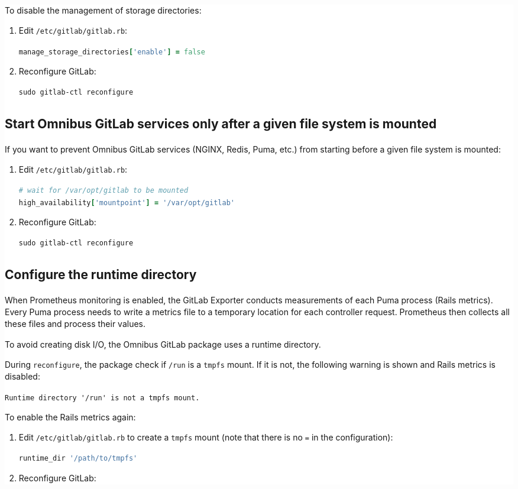 To disable the management of storage directories:

1. Edit `/etc/gitlab/gitlab.rb`:

   ```ruby
   manage_storage_directories['enable'] = false
   ```

1. Reconfigure GitLab:

   ```shell
   sudo gitlab-ctl reconfigure
   ```

## Start Omnibus GitLab services only after a given file system is mounted

If you want to prevent Omnibus GitLab services (NGINX, Redis, Puma, etc.)
from starting before a given file system is mounted:

1. Edit `/etc/gitlab/gitlab.rb`:

   ```ruby
   # wait for /var/opt/gitlab to be mounted
   high_availability['mountpoint'] = '/var/opt/gitlab'
   ```

1. Reconfigure GitLab:

   ```shell
   sudo gitlab-ctl reconfigure
   ```

## Configure the runtime directory

When Prometheus monitoring is enabled, the GitLab Exporter conducts measurements
of each Puma process (Rails metrics). Every Puma process needs to write
a metrics file to a temporary location for each controller request.
Prometheus then collects all these files and process their values.

To avoid creating disk I/O, the Omnibus GitLab package uses a
runtime directory.

During `reconfigure`, the package check if `/run` is a `tmpfs` mount.
If it is not, the following warning is shown and Rails metrics is disabled:

```plaintext
Runtime directory '/run' is not a tmpfs mount.
```

To enable the Rails metrics again:

1. Edit `/etc/gitlab/gitlab.rb` to create a `tmpfs` mount
   (note that there is no `=` in the configuration):

   ```ruby
   runtime_dir '/path/to/tmpfs'
   ```

1. Reconfigure GitLab:
